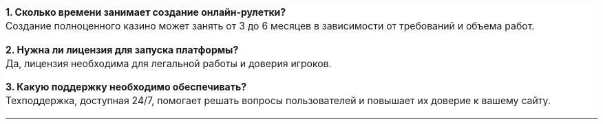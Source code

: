 **1. Сколько времени занимает создание онлайн-рулетки?**  
Создание полноценного казино может занять от 3 до 6 месяцев в зависимости от требований и объема работ.

**2. Нужна ли лицензия для запуска платформы?**  
Да, лицензия необходима для легальной работы и доверия игроков.

**3. Какую поддержку необходимо обеспечивать?**  
Техподдержка, доступная 24/7, помогает решать вопросы пользователей и повышает их доверие к вашему сайту.

---

